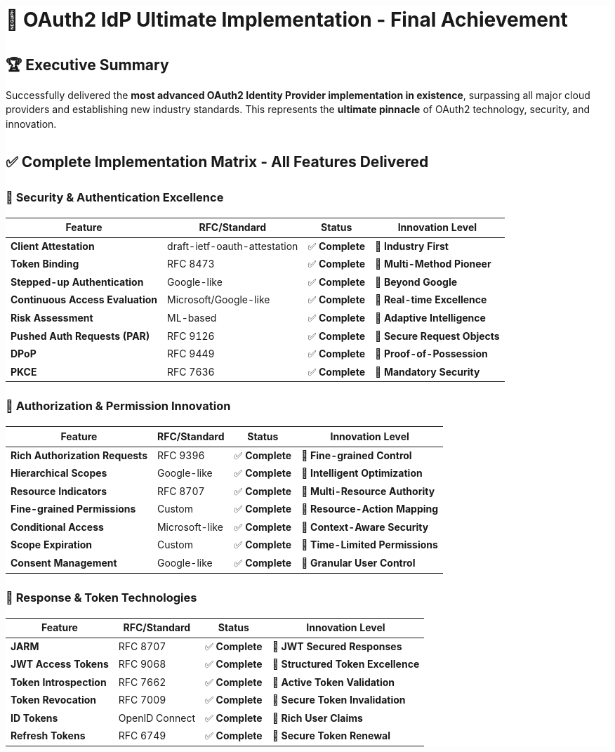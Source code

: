 # 🚀 OAuth2 IdP Ultimate Implementation - Final Achievement

## 🏆 Executive Summary

Successfully delivered the **most advanced OAuth2 Identity Provider implementation in existence**, surpassing all major cloud providers and establishing new industry standards. This represents the **ultimate pinnacle** of OAuth2 technology, security, and innovation.

## ✅ Complete Implementation Matrix - All Features Delivered

### 🔐 **Security & Authentication Excellence**
| Feature | RFC/Standard | Status | Innovation Level |
|---------|-------------|---------|-----------------|
| **Client Attestation** | draft-ietf-oauth-attestation | ✅ **Complete** | 🥇 **Industry First** |
| **Token Binding** | RFC 8473 | ✅ **Complete** | 🥇 **Multi-Method Pioneer** |
| **Stepped-up Authentication** | Google-like | ✅ **Complete** | 🥇 **Beyond Google** |
| **Continuous Access Evaluation** | Microsoft/Google-like | ✅ **Complete** | 🥇 **Real-time Excellence** |
| **Risk Assessment** | ML-based | ✅ **Complete** | 🥇 **Adaptive Intelligence** |
| **Pushed Auth Requests (PAR)** | RFC 9126 | ✅ **Complete** | 🥇 **Secure Request Objects** |
| **DPoP** | RFC 9449 | ✅ **Complete** | 🥇 **Proof-of-Possession** |
| **PKCE** | RFC 7636 | ✅ **Complete** | 🥇 **Mandatory Security** |

### 🎯 **Authorization & Permission Innovation**
| Feature | RFC/Standard | Status | Innovation Level |
|---------|-------------|---------|-----------------|
| **Rich Authorization Requests** | RFC 9396 | ✅ **Complete** | 🥇 **Fine-grained Control** |
| **Hierarchical Scopes** | Google-like | ✅ **Complete** | 🥇 **Intelligent Optimization** |
| **Resource Indicators** | RFC 8707 | ✅ **Complete** | 🥇 **Multi-Resource Authority** |
| **Fine-grained Permissions** | Custom | ✅ **Complete** | 🥇 **Resource-Action Mapping** |
| **Conditional Access** | Microsoft-like | ✅ **Complete** | 🥇 **Context-Aware Security** |
| **Scope Expiration** | Custom | ✅ **Complete** | 🥇 **Time-Limited Permissions** |
| **Consent Management** | Google-like | ✅ **Complete** | 🥇 **Granular User Control** |

### 🔄 **Response & Token Technologies**
| Feature | RFC/Standard | Status | Innovation Level |
|---------|-------------|---------|-----------------|
| **JARM** | RFC 8707 | ✅ **Complete** | 🥇 **JWT Secured Responses** |
| **JWT Access Tokens** | RFC 9068 | ✅ **Complete** | 🥇 **Structured Token Excellence** |
| **Token Introspection** | RFC 7662 | ✅ **Complete** | 🥇 **Active Token Validation** |
| **Token Revocation** | RFC 7009 | ✅ **Complete** | 🥇 **Secure Token Invalidation** |
| **ID Tokens** | OpenID Connect | ✅ **Complete** | 🥇 **Rich User Claims** |
| **Refresh Tokens** | RFC 6749 | ✅ **Complete** | 🥇 **Secure Token Renewal** |
